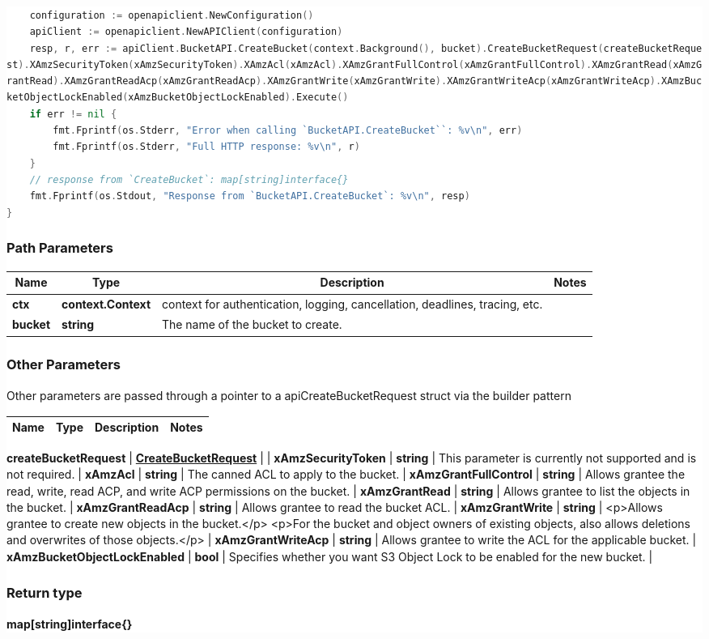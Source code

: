 ```go
    configuration := openapiclient.NewConfiguration()
    apiClient := openapiclient.NewAPIClient(configuration)
    resp, r, err := apiClient.BucketAPI.CreateBucket(context.Background(), bucket).CreateBucketRequest(createBucketRequest).XAmzSecurityToken(xAmzSecurityToken).XAmzAcl(xAmzAcl).XAmzGrantFullControl(xAmzGrantFullControl).XAmzGrantRead(xAmzGrantRead).XAmzGrantReadAcp(xAmzGrantReadAcp).XAmzGrantWrite(xAmzGrantWrite).XAmzGrantWriteAcp(xAmzGrantWriteAcp).XAmzBucketObjectLockEnabled(xAmzBucketObjectLockEnabled).Execute()
    if err != nil {
        fmt.Fprintf(os.Stderr, "Error when calling `BucketAPI.CreateBucket``: %v\n", err)
        fmt.Fprintf(os.Stderr, "Full HTTP response: %v\n", r)
    }
    // response from `CreateBucket`: map[string]interface{}
    fmt.Fprintf(os.Stdout, "Response from `BucketAPI.CreateBucket`: %v\n", resp)
}
```

### Path Parameters


Name | Type | Description  | Notes
------------- | ------------- | ------------- | -------------
**ctx** | **context.Context** | context for authentication, logging, cancellation, deadlines, tracing, etc.
**bucket** | **string** | The name of the bucket to create. | 

### Other Parameters

Other parameters are passed through a pointer to a apiCreateBucketRequest struct via the builder pattern


Name | Type | Description  | Notes
------------- | ------------- | ------------- | -------------

 **createBucketRequest** | [**CreateBucketRequest**](CreateBucketRequest.md) |  | 
 **xAmzSecurityToken** | **string** | This parameter is currently not supported and is not required. | 
 **xAmzAcl** | **string** | The canned ACL to apply to the bucket. | 
 **xAmzGrantFullControl** | **string** | Allows grantee the read, write, read ACP, and write ACP permissions on the bucket. | 
 **xAmzGrantRead** | **string** | Allows grantee to list the objects in the bucket. | 
 **xAmzGrantReadAcp** | **string** | Allows grantee to read the bucket ACL. | 
 **xAmzGrantWrite** | **string** | &lt;p&gt;Allows grantee to create new objects in the bucket.&lt;/p&gt; &lt;p&gt;For the bucket and object owners of existing objects, also allows deletions and overwrites of those objects.&lt;/p&gt; | 
 **xAmzGrantWriteAcp** | **string** | Allows grantee to write the ACL for the applicable bucket. | 
 **xAmzBucketObjectLockEnabled** | **bool** | Specifies whether you want S3 Object Lock to be enabled for the new bucket. | 

### Return type

**map[string]interface{}**
